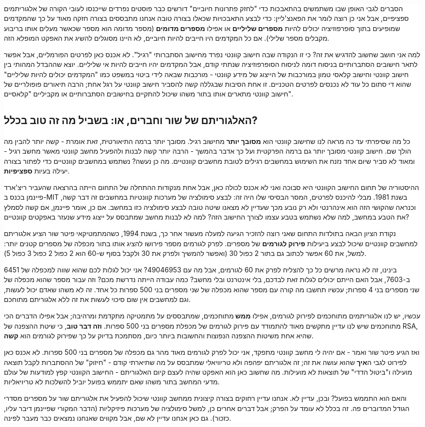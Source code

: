 הסברים לגבי האופן שבו משתמשים בהתאבכות כדי "לחזק פתרונות חיוביים" דורשים כבר פוסטים נפרדים שייכנסו לעובי הקורה של אלגוריתמים ספציפיים, אבל אני כן רוצה לומר את הפאנצ'ליין: כדי לבצע התאבכויות שכאלו בצורה טובה אנחנו מתבססים בצורה חזקה מאוד על כך שהמקדמים שמופיעים בתוך סופרפוזיציה יכולים להיות <strong>מספרים שליליים</strong> או אפילו <strong>מספרים מדומים</strong> (מספר מדומה הוא מספר שכאשר מעלים אותו בריבוע מקבלים מספר שלילי). אם כל המקדמים היו חייבים להיות חיוביים, לא היינו מסוגלים להשיג את האפקט המופלא הזה.

למה אני חושב שחשוב להדגיש את זה? כי זו הנקודה שבה חישוב קוונטי נפרד מחישוב הסתברותי "רגיל". לא אכנס כאן לפרטים הפורמליים, אבל אפשר לתאר חישובים הסתברותיים בניסוח דומה לניסוח הסופרפוזיציה שנתתי קודם, אבל המקדמים יהיו חייבים להיות אי שליליים. יוצא שההבדל המהותי בין חישוב קוונטי וחישוב קלאסי טמון במורכבות של הייצוג של מידע קוונטי - מורכבות שבאה לידי ביטוי במשפט כמו "המקדמים יכולים להיות שליליים" שהוא די סתום כל עוד לא נכנסים לפרטים הטכניים. זו אחת הסיבות שבגללה קשה להסביר חישוב קוונטי על רגל אחת; הרבה תיאורים פופולריים של חישוב קוונטי מתארים אותו בתור משהו שיכול להתקיים בחישובים הסתברותיים או מקביליים "קלאסיים".
<h2>האלגוריתם של שור וחברים, או: בשביל מה זה טוב בכלל?</h2>
כל מה שסיפרתי עד כה מראה לנו שחישוב קוונטי הוא <strong>מסובך יותר</strong> מחישוב רגיל. מסובך יותר ברמה התיאורטית, זאת אומרת - קשה יותר להבין מה הולך שם. חישוב קוונטי מסובך יותר גם ברמה הפרקטית ועל כך אדבר בהמשך - הרבה יותר קשה לבנות ולהפעיל מחשב קוונטי מאשר מחשב רגיל - ומאוד לא סביר שיום אחד נזנח את השימוש במחשבים רגילים לטובת מחשבים קוונטיים. מה כן נעשה? נשתמש במחשבים קוונטיים כדי לפתור בצורה יעילה בעיות <strong>ספציפיות</strong>.

ההיסטוריה של תחום החישוב הקוונטי היא סבוכה ואני לא אכנס לכולה כאן, אבל אחת מנקודות ההתחלה של התחום הייתה בהרצאה שהעביר ריצ'ארד פיינמן בכנס ב-MIT בשנת 1981. מבלי להיכנס לפרטים, המסר הבסיסי שלו היה זה: לבצע סימולציה של מערכות קוונטיות במחשבים זה דבר קשה, וכנראה שהקושי הזה הוא אינהרנטי ולא רק נובע מכך שעדיין לא מצאנו שיטה טובה לבצע סימולציה כזו במחשב. אם כן, אומר פיינמן, אם קשה לסמלץ את הטבע במחשב, למה שלא נשתמש בטבע עצמו לצורך החישוב הזה? למה לא לבנות מחשב שמתבסס על ייצוג מידע שנעזר באפקטים קוונטיים?

נקודת הציון הבאה בתולדות התחום שאני רוצה להזכיר הגיעה למעלה מעשור אחר כך, בשנת 1994, כשהמתמטיקאי פיטר שור הציע אלגוריתם למחשבים קוונטיים שיכול לבצע ביעילות <strong>פירוק לגורמים</strong> של מספרים. לפרק לגורמים מספר פירושו להציג אותו בתור מכפלה של מספרים קטנים יותר: למשל, את 60 אפשר לכתוב גם בתור 2 כפול 30 (ואפשר להמשיך ולפרק את 30 ולקבל בסוף ש-60 הוא 2 כפול 2 כפול 3 כפול 5).

בינינו, זה לא נראה מרשים כל כך להצליח לפרק את 60 לגורמים, אבל מה עם 49046953? אני יכול לגלות לכם שהוא שווה למכפלה של 6451 ב-7603, אבל האם הייתם יכולים לגלות זאת לבדכם, בלי אינטרנט ובלי מחשב? כמה עבודה הייתה נדרשת מכם? וזה עבור מספר שהוא מכפלה של שני מספרים בני 4 ספרות; עכשיו תחשבו מה קורה עם מספר שהוא מכפלה של שני מספרים בני 500 ספרות כל אחד. זה לא משהו שאדם יכול לעשות, וגם למחשבים אין שום סיכוי לעשות את זה ללא אלגוריתם מתוחכם.

עכשיו, יש לנו אלגוריתמים מתוחכמים לפירוק לגורמים, אפילו <strong>ממש </strong>מתוחכמים, שמתבססים על מתמטיקה מתקדמת ומרהיבה; אבל אפילו הדברים הכי מתוחכמים שיש לנו עדיין מתקשים מאוד להתמודד עם פירוק לגורמים של מכפלת מספרים בני 500 ספרות. <strong>וזה דבר טוב</strong>, כי שיטת ההצפנה של RSA, שהיא אחת משיטות ההצפנה הנפוצות והחשובות ביותר כיום, מסתמכת בדיוק על כך שפירוק לגורמים הוא <strong>קשה</strong>.

ואז הגיע פיטר שור ואמר - אם יהיה לי מחשב קוונטי מתפקד, אני יכול לפרק לגורמים מאוד מהר גם מכפלה של מספרים בני 500 ספרות. לא אכנס כאן לפירוט לגבי ה<strong>איך</strong> שהוא עושה את זה; זה אלגוריתם יפהפה ולא טריוויאלי שמתבסס על מה שתיארתי קודם - "חיזוק" של ההסתברות לקבל תוצאה מועילה ו"ביטול הדדי" של תוצאות לא מועילות. מה שחשוב כאן הוא האפקט שהיה לעצם קיום האלגוריתם - החישוב הקוונטי קפץ למודעות של עולם מדעי המחשב בתור משהו שאם יתממש בפועל יוביל להשלכות לא טריויאליות.

והאם הוא התממש בפועל? ובכן, עדיין לא. אנחנו עדיין רחוקים בצורה קיצונית ממחשב קוונטי שיכול להפעיל את אלגוריתם שור על מספרים מסדרי הגודל המדוברים פה. זה בכלל לא עומד על הפרק; אבל דברים אחרים כן, למשל סימולציה של מערכות פיזיקליות (הדבר המקורי שפיינמן דיבר עליו, כזכור). גם כאן אנחנו עדיין לא שם, אבל מקווים שאנחנו נמצאים כבר מעבר לפינה.
